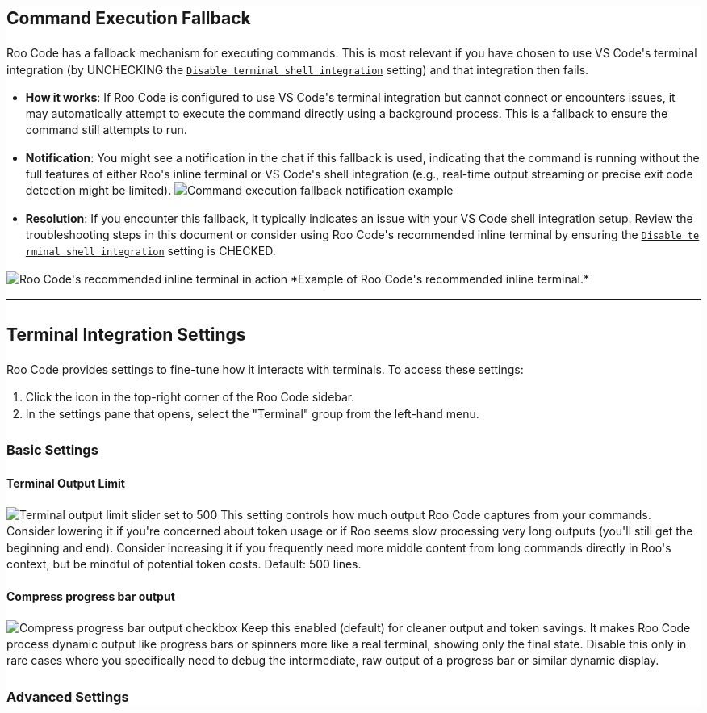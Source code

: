 
## Command Execution Fallback

Roo Code has a fallback mechanism for executing commands. This is most relevant if you have chosen to use VS Code's terminal integration (by UNCHECKING the [`Disable terminal shell integration`](#disable-terminal-shell-integration) setting) and that integration then fails.

- **How it works**: If Roo Code is configured to use VS Code's terminal integration but cannot connect or encounters issues, it may automatically attempt to execute the command directly using a background process. This is a fallback to ensure the command still attempts to run.
- **Notification**: You might see a notification in the chat if this fallback is used, indicating that the command is running without the full features of either Roo's inline terminal or VS Code's shell integration (e.g., real-time output streaming or precise exit code detection might be limited).
  <img src="/img/v3.15.0/v3.15.0.png" alt="Command execution fallback notification example" width="600" />

- **Resolution**: If you encounter this fallback, it typically indicates an issue with your VS Code shell integration setup. Review the troubleshooting steps in this document or consider using Roo Code's recommended inline terminal by ensuring the [`Disable terminal shell integration`](#disable-terminal-shell-integration) setting is CHECKED.

<img src="/img/shell-integration/shell-integration-12.png" alt="Roo Code's recommended inline terminal in action" width="600" />
*Example of Roo Code's recommended inline terminal.*

---

## Terminal Integration Settings

Roo Code provides settings to fine-tune how it interacts with terminals. To access these settings:

1. Click the <Codicon name="gear" /> icon in the top-right corner of the Roo Code sidebar.
2. In the settings pane that opens, select the "Terminal" group from the left-hand menu.

### Basic Settings

#### Terminal Output Limit

<img src="/img/shell-integration/shell-integration.png" alt="Terminal output limit slider set to 500" width="600" />
This setting controls how much output Roo Code captures from your commands. Consider lowering it if you're concerned about token usage or if Roo seems slow processing very long outputs (you'll still get the beginning and end). Consider increasing it if you frequently need more middle content from long commands directly in Roo's context, but be mindful of potential token costs. Default: 500 lines.

#### Compress progress bar output

<img src="/img/shell-integration/shell-integration-10.png" alt="Compress progress bar output checkbox" width="600" />
Keep this enabled (default) for cleaner output and token savings. It makes Roo Code process dynamic output like progress bars or spinners more like a real terminal, showing only the final state. Disable this only in rare cases where you specifically need to debug the intermediate, raw output of a progress bar or similar dynamic display.

### Advanced Settings
